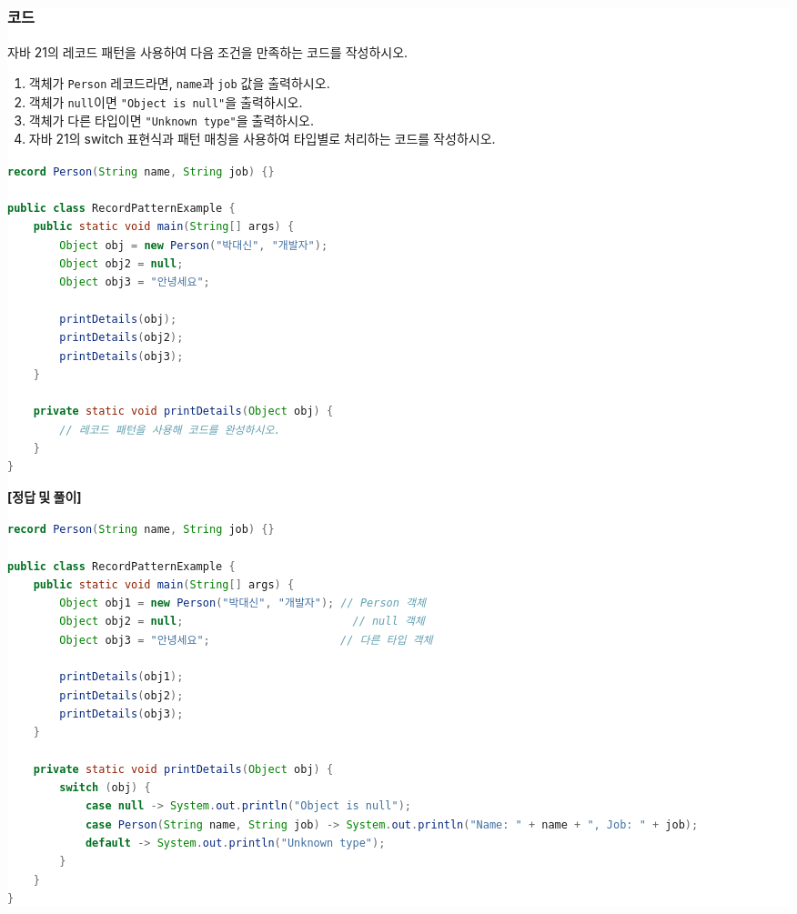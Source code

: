 
### 코드
자바 21의 레코드 패턴을 사용하여 다음 조건을 만족하는 코드를 작성하시오.  
1. 객체가 `Person` 레코드라면, `name`과 `job` 값을 출력하시오.
2. 객체가 `null`이면 `"Object is null"`을 출력하시오.
3. 객체가 다른 타입이면 `"Unknown type"`을 출력하시오.
4. 자바 21의 switch 표현식과 패턴 매칭을 사용하여 타입별로 처리하는 코드를 작성하시오.
```java
record Person(String name, String job) {}

public class RecordPatternExample {
    public static void main(String[] args) {
        Object obj = new Person("박대신", "개발자");
        Object obj2 = null;                        
        Object obj3 = "안녕세요";               

        printDetails(obj);
        printDetails(obj2);
        printDetails(obj3);
    }

    private static void printDetails(Object obj) {
        // 레코드 패턴을 사용해 코드를 완성하시오.
    }
}
```


**[정답 및 풀이]**  
```java
record Person(String name, String job) {}

public class RecordPatternExample {
    public static void main(String[] args) {
        Object obj1 = new Person("박대신", "개발자"); // Person 객체
        Object obj2 = null;                          // null 객체
        Object obj3 = "안녕세요";                    // 다른 타입 객체

        printDetails(obj1);
        printDetails(obj2);
        printDetails(obj3);
    }

    private static void printDetails(Object obj) {
        switch (obj) {
            case null -> System.out.println("Object is null");
            case Person(String name, String job) -> System.out.println("Name: " + name + ", Job: " + job);
            default -> System.out.println("Unknown type");
        }
    }
}
```
